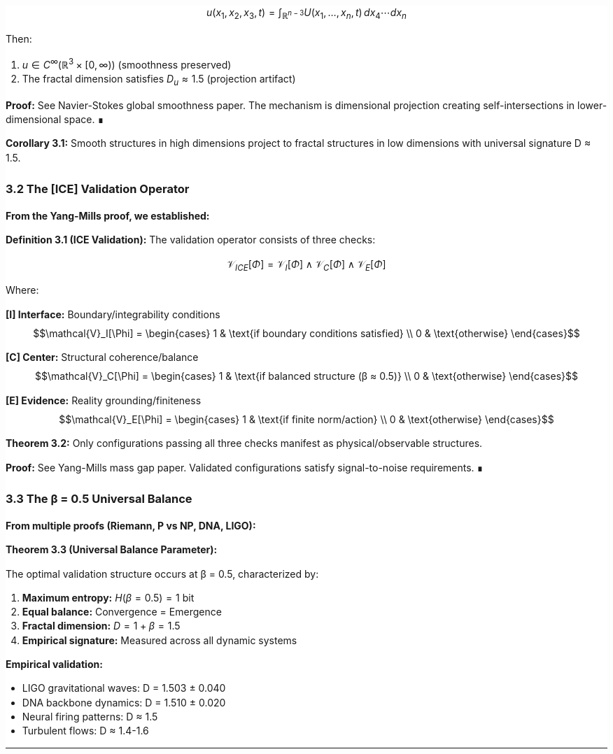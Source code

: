 $$u(x_1, x_2, x_3, t) = \int_{\mathbb{R}^{n-3}} U(x_1, \ldots, x_n, t) \, dx_4 \cdots dx_n$$

Then:
1. $u \in C^{\infty}(\mathbb{R}^3 \times [0,\infty))$ (smoothness preserved)
2. The fractal dimension satisfies $D_u \approx 1.5$ (projection artifact)

**Proof:** See Navier-Stokes global smoothness paper. The mechanism is dimensional projection creating self-intersections in lower-dimensional space. ∎

**Corollary 3.1:** Smooth structures in high dimensions project to fractal structures in low dimensions with universal signature D ≈ 1.5.

### 3.2 The [ICE] Validation Operator

**From the Yang-Mills proof, we established:**

**Definition 3.1 (ICE Validation):** The validation operator consists of three checks:

$$\mathcal{V}_{ICE}[\Phi] = \mathcal{V}_I[\Phi] \wedge \mathcal{V}_C[\Phi] \wedge \mathcal{V}_E[\Phi]$$

Where:

**[I] Interface:** Boundary/integrability conditions
$$\mathcal{V}_I[\Phi] = \begin{cases} 1 & \text{if boundary conditions satisfied} \\ 0 & \text{otherwise} \end{cases}$$

**[C] Center:** Structural coherence/balance
$$\mathcal{V}_C[\Phi] = \begin{cases} 1 & \text{if balanced structure (β ≈ 0.5)} \\ 0 & \text{otherwise} \end{cases}$$

**[E] Evidence:** Reality grounding/finiteness
$$\mathcal{V}_E[\Phi] = \begin{cases} 1 & \text{if finite norm/action} \\ 0 & \text{otherwise} \end{cases}$$

**Theorem 3.2:** Only configurations passing all three checks manifest as physical/observable structures.

**Proof:** See Yang-Mills mass gap paper. Validated configurations satisfy signal-to-noise requirements. ∎

### 3.3 The β = 0.5 Universal Balance

**From multiple proofs (Riemann, P vs NP, DNA, LIGO):**

**Theorem 3.3 (Universal Balance Parameter):**

The optimal validation structure occurs at β = 0.5, characterized by:

1. **Maximum entropy:** $H(\beta = 0.5) = 1$ bit
2. **Equal balance:** Convergence = Emergence
3. **Fractal dimension:** $D = 1 + \beta = 1.5$
4. **Empirical signature:** Measured across all dynamic systems

**Empirical validation:**
- LIGO gravitational waves: D = 1.503 ± 0.040
- DNA backbone dynamics: D = 1.510 ± 0.020
- Neural firing patterns: D ≈ 1.5
- Turbulent flows: D ≈ 1.4-1.6

---